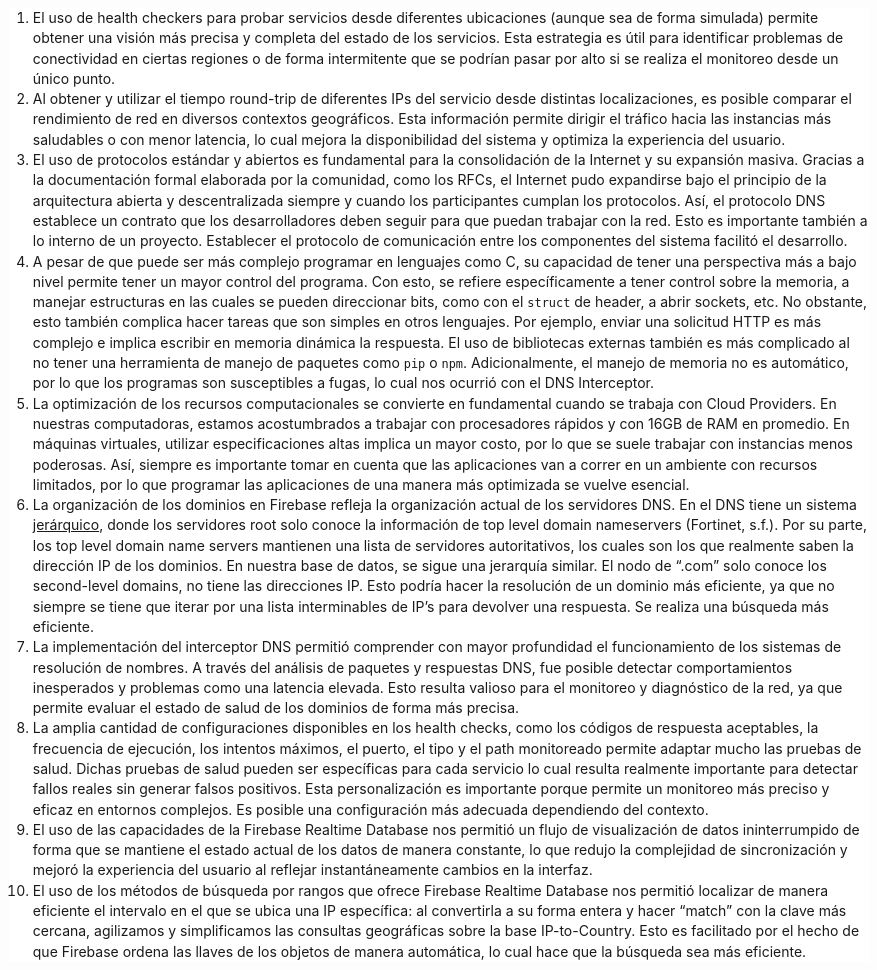 1.  El uso de health checkers para probar servicios desde diferentes ubicaciones (aunque sea de forma simulada) permite obtener una visión más precisa y completa del estado de los servicios. Esta estrategia es útil para identificar problemas de conectividad en ciertas regiones o de forma intermitente que se podrían pasar por alto si se realiza el monitoreo desde un único punto.
2.  Al obtener y utilizar el tiempo round-trip de diferentes IPs del servicio desde distintas localizaciones, es posible comparar el rendimiento de red en diversos contextos geográficos. Esta información permite dirigir el tráfico hacia las instancias más saludables o con menor latencia, lo cual mejora la disponibilidad del sistema y optimiza la experiencia del usuario.
3.  El uso de protocolos estándar y abiertos es fundamental para la consolidación de la Internet y su expansión masiva. Gracias a la documentación formal elaborada por la comunidad, como los RFCs, el Internet pudo expandirse bajo el principio de la arquitectura abierta y descentralizada siempre y cuando los participantes cumplan los protocolos. Así, el protocolo DNS establece un contrato que los desarrolladores deben seguir para que puedan trabajar con la red. Esto es importante también a lo interno de un proyecto. Establecer el protocolo de comunicación entre los componentes del sistema facilitó el desarrollo.
4.  A pesar de que puede ser más complejo programar en lenguajes como C, su capacidad de tener una perspectiva más a bajo nivel permite tener un mayor control del programa. Con esto, se refiere específicamente a tener control sobre la memoria, a manejar estructuras en las cuales se pueden direccionar bits, como con el `struct` de header, a abrir sockets, etc. No obstante, esto también complica hacer tareas que son simples en otros lenguajes. Por ejemplo, enviar una solicitud HTTP es más complejo e implica escribir en memoria dinámica la respuesta. El uso de bibliotecas externas también es más complicado al no tener una herramienta de manejo de paquetes como `pip` o `npm`. Adicionalmente, el manejo de memoria no es automático, por lo que los programas son susceptibles a fugas, lo cual nos ocurrió con el DNS Interceptor.
5.  La optimización de los recursos computacionales se convierte en fundamental cuando se trabaja con Cloud Providers. En nuestras computadoras, estamos acostumbrados a trabajar con procesadores rápidos y con 16GB de RAM en promedio. En máquinas virtuales, utilizar especificaciones altas implica un mayor costo, por lo que se suele trabajar con instancias menos poderosas. Así, siempre es importante tomar en cuenta que las aplicaciones van a correr en un ambiente con recursos limitados, por lo que programar las aplicaciones de una manera más optimizada se vuelve esencial.
6.  La organización de los dominios en Firebase refleja la organización actual de los servidores DNS. En el DNS tiene un sistema [jerárquico](https://www.fortinet.com/resources/cyberglossary/what-is-dns#:~:text=DNS%20acts%20like%20a%20phonebook,to%20access%20the%20site's%20data.), donde los servidores root solo conoce la información de top level domain nameservers (Fortinet, s.f.). Por su parte, los top level domain name servers mantienen una lista de servidores autoritativos, los cuales son los que realmente saben la dirección IP de los dominios. En nuestra base de datos, se sigue una jerarquía similar. El nodo de “.com” solo conoce los second-level domains, no tiene las direcciones IP. Esto podría hacer la resolución de un dominio más eficiente, ya que no siempre se tiene que iterar por una lista interminables de IP’s para devolver una respuesta. Se realiza una búsqueda más eficiente.
7.  La implementación del interceptor DNS permitió comprender con mayor profundidad el funcionamiento de los sistemas de resolución de nombres. A través del análisis de paquetes y respuestas DNS, fue posible detectar comportamientos inesperados y problemas como una latencia elevada. Esto resulta valioso para el monitoreo y diagnóstico de la red, ya que permite evaluar el estado de salud de los dominios de forma más precisa.
8.  La amplia cantidad de configuraciones disponibles en los health checks, como los códigos de respuesta aceptables, la frecuencia de ejecución, los intentos máximos, el puerto, el tipo y el path monitoreado permite adaptar mucho las pruebas de salud. Dichas pruebas de salud pueden ser específicas para cada servicio lo cual resulta realmente importante para detectar fallos reales sin generar falsos positivos. Esta personalización es importante porque permite un monitoreo más preciso y eficaz en entornos complejos. Es posible una configuración más adecuada dependiendo del contexto.
9.  El uso de las capacidades de la Firebase Realtime Database nos permitió un flujo de visualización de datos ininterrumpido de forma que se mantiene el estado actual de los datos de manera constante, lo que redujo la complejidad de sincronización y mejoró la experiencia del usuario al reflejar instantáneamente cambios en la interfaz.
10. El uso de los métodos de búsqueda por rangos que ofrece Firebase Realtime Database nos permitió localizar de manera eficiente el intervalo en el que se ubica una IP específica: al convertirla a su forma entera y hacer “match” con la clave más cercana, agilizamos y simplificamos las consultas geográficas sobre la base IP-to-Country. Esto es facilitado por el hecho de que Firebase ordena las llaves de los objetos de manera automática, lo cual hace que la búsqueda sea más eficiente.
